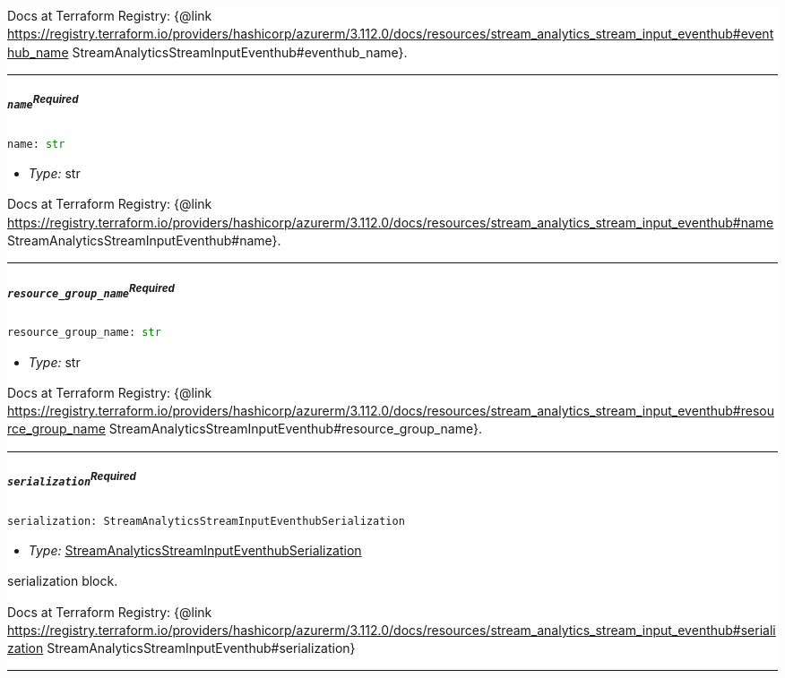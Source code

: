 Docs at Terraform Registry: {@link https://registry.terraform.io/providers/hashicorp/azurerm/3.112.0/docs/resources/stream_analytics_stream_input_eventhub#eventhub_name StreamAnalyticsStreamInputEventhub#eventhub_name}.

---

##### `name`<sup>Required</sup> <a name="name" id="@cdktf/provider-azurerm.streamAnalyticsStreamInputEventhub.StreamAnalyticsStreamInputEventhubConfig.property.name"></a>

```python
name: str
```

- *Type:* str

Docs at Terraform Registry: {@link https://registry.terraform.io/providers/hashicorp/azurerm/3.112.0/docs/resources/stream_analytics_stream_input_eventhub#name StreamAnalyticsStreamInputEventhub#name}.

---

##### `resource_group_name`<sup>Required</sup> <a name="resource_group_name" id="@cdktf/provider-azurerm.streamAnalyticsStreamInputEventhub.StreamAnalyticsStreamInputEventhubConfig.property.resourceGroupName"></a>

```python
resource_group_name: str
```

- *Type:* str

Docs at Terraform Registry: {@link https://registry.terraform.io/providers/hashicorp/azurerm/3.112.0/docs/resources/stream_analytics_stream_input_eventhub#resource_group_name StreamAnalyticsStreamInputEventhub#resource_group_name}.

---

##### `serialization`<sup>Required</sup> <a name="serialization" id="@cdktf/provider-azurerm.streamAnalyticsStreamInputEventhub.StreamAnalyticsStreamInputEventhubConfig.property.serialization"></a>

```python
serialization: StreamAnalyticsStreamInputEventhubSerialization
```

- *Type:* <a href="#@cdktf/provider-azurerm.streamAnalyticsStreamInputEventhub.StreamAnalyticsStreamInputEventhubSerialization">StreamAnalyticsStreamInputEventhubSerialization</a>

serialization block.

Docs at Terraform Registry: {@link https://registry.terraform.io/providers/hashicorp/azurerm/3.112.0/docs/resources/stream_analytics_stream_input_eventhub#serialization StreamAnalyticsStreamInputEventhub#serialization}

---
